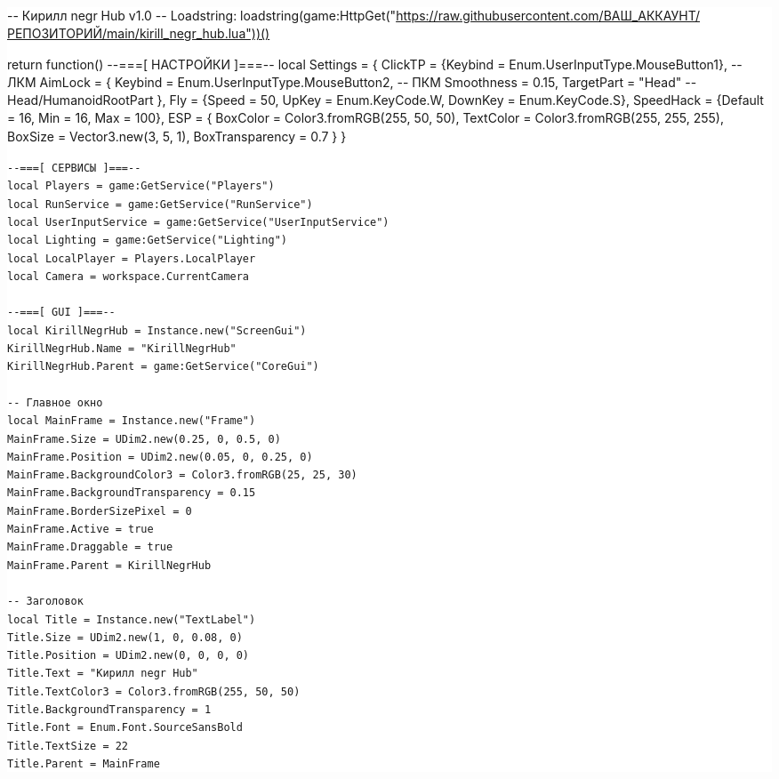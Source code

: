 -- Кирилл negr Hub v1.0
-- Loadstring: loadstring(game:HttpGet("https://raw.githubusercontent.com/ВАШ_АККАУНТ/РЕПОЗИТОРИЙ/main/kirill_negr_hub.lua"))()

return function()
    --===[ НАСТРОЙКИ ]===--
    local Settings = {
        ClickTP = {Keybind = Enum.UserInputType.MouseButton1}, -- ЛКМ
        AimLock = {
            Keybind = Enum.UserInputType.MouseButton2, -- ПКМ
            Smoothness = 0.15,
            TargetPart = "Head" -- Head/HumanoidRootPart
        },
        Fly = {Speed = 50, UpKey = Enum.KeyCode.W, DownKey = Enum.KeyCode.S},
        SpeedHack = {Default = 16, Min = 16, Max = 100},
        ESP = {
            BoxColor = Color3.fromRGB(255, 50, 50),
            TextColor = Color3.fromRGB(255, 255, 255),
            BoxSize = Vector3.new(3, 5, 1),
            BoxTransparency = 0.7
        }
    }

    --===[ СЕРВИСЫ ]===--
    local Players = game:GetService("Players")
    local RunService = game:GetService("RunService")
    local UserInputService = game:GetService("UserInputService")
    local Lighting = game:GetService("Lighting")
    local LocalPlayer = Players.LocalPlayer
    local Camera = workspace.CurrentCamera

    --===[ GUI ]===--
    local KirillNegrHub = Instance.new("ScreenGui")
    KirillNegrHub.Name = "KirillNegrHub"
    KirillNegrHub.Parent = game:GetService("CoreGui")

    -- Главное окно
    local MainFrame = Instance.new("Frame")
    MainFrame.Size = UDim2.new(0.25, 0, 0.5, 0)
    MainFrame.Position = UDim2.new(0.05, 0, 0.25, 0)
    MainFrame.BackgroundColor3 = Color3.fromRGB(25, 25, 30)
    MainFrame.BackgroundTransparency = 0.15
    MainFrame.BorderSizePixel = 0
    MainFrame.Active = true
    MainFrame.Draggable = true
    MainFrame.Parent = KirillNegrHub

    -- Заголовок
    local Title = Instance.new("TextLabel")
    Title.Size = UDim2.new(1, 0, 0.08, 0)
    Title.Position = UDim2.new(0, 0, 0, 0)
    Title.Text = "Кирилл negr Hub"
    Title.TextColor3 = Color3.fromRGB(255, 50, 50)
    Title.BackgroundTransparency = 1
    Title.Font = Enum.Font.SourceSansBold
    Title.TextSize = 22
    Title.Parent = MainFrame
